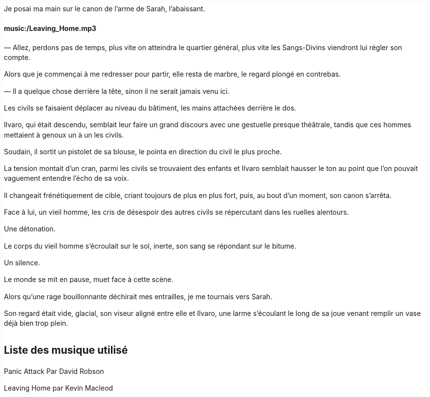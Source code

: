 Je posai ma main sur le canon de l’arme de Sarah, l’abaissant.

#### music:/Leaving_Home.mp3

— Allez, perdons pas de temps, plus vite on atteindra le quartier général, plus vite les Sangs-Divins viendront lui régler son compte.

Alors que je commençai à me redresser pour partir, elle resta de marbre, le regard plongé en contrebas.

— Il a quelque chose derrière la tête, sinon il ne serait jamais venu ici.

Les civils se faisaient déplacer au niveau du bâtiment, les mains attachées derrière le dos.

Ilvaro, qui était descendu, semblait leur faire un grand discours avec une gestuelle presque théâtrale, tandis que ces hommes mettaient à genoux un à un les civils.

Soudain, il sortit un pistolet de sa blouse, le pointa en direction du civil le plus proche.

La tension montait d’un cran, parmi les civils se trouvaient des enfants et Ilvaro semblait hausser le ton au point que l’on pouvait vaguement entendre l’écho de sa voix.

Il changeait frénétiquement de cible, criant toujours de plus en plus fort, puis, au bout d’un moment, son canon s’arrêta.

Face à lui, un vieil homme, les cris de désespoir des autres civils se répercutant dans les ruelles alentours.

Une détonation.

 Le corps du vieil homme s’écroulait sur le sol, inerte, son sang se répondant sur le bitume.

Un silence.

Le monde se mit en pause, muet face à cette scène.

Alors qu’une rage bouillonnante déchirait mes entrailles, je me tournais vers Sarah.

Son regard était vide, glacial, son viseur aligné entre elle et Ilvaro, une larme s’écoulant le long de sa joue venant remplir un vase déjà bien trop plein.

## Liste des musique utilisé

Panic Attack Par David Robson

Leaving Home par Kevin Macleod

